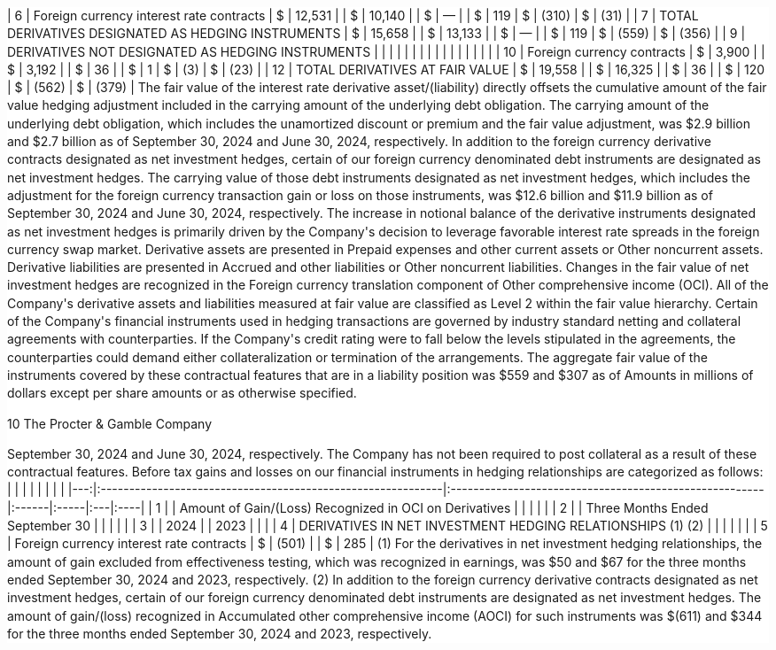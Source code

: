 |  6 | Foreign currency interest rate contracts            | $                  | 12,531 |                  | $                      | 10,140 |               | $                  | —  |               | $  | 119 | $  | (310) | $  | (31)  |
|  7 | TOTAL DERIVATIVES DESIGNATED AS HEDGING INSTRUMENTS | $                  | 15,658 |                  | $                      | 13,133 |               | $                  | —  |               | $  | 119 | $  | (559) | $  | (356) |
|  9 | DERIVATIVES NOT DESIGNATED AS HEDGING INSTRUMENTS   |                    |        |                  |                        |        |               |                    |    |               |    |     |    |       |    |       |
| 10 | Foreign currency contracts                          | $                  | 3,900  |                  | $                      | 3,192  |               | $                  | 36 |               | $  | 1   | $  | (3)   | $  | (23)  |
| 12 | TOTAL DERIVATIVES AT FAIR VALUE                     | $                  | 19,558 |                  | $                      | 16,325 |               | $                  | 36 |               | $  | 120 | $  | (562) | $  | (379) |
The fair value of the interest rate derivative asset/(liability) directly offsets the cumulative amount of the fair value hedging adjustment included in the carrying amount of the underlying debt obligation. The carrying amount of the underlying debt obligation, which includes the unamortized discount or premium and the fair value adjustment, was $2.9 billion and $2.7 billion as of September 30, 2024 and June 30, 2024, respectively. In addition to the foreign currency derivative contracts designated as net investment hedges, certain of our foreign currency denominated debt instruments are designated as net investment hedges. The carrying value of those debt instruments designated as net investment hedges, which includes the adjustment for the foreign currency transaction gain or loss on those instruments, was $12.6 billion and $11.9 billion as of September 30, 2024 and June 30, 2024, respectively. The increase in notional balance of the derivative instruments designated as net investment hedges is primarily driven by the Company's decision to leverage favorable interest rate spreads in the foreign currency swap market.
Derivative assets are presented in Prepaid expenses and other current assets or Other noncurrent assets. Derivative liabilities are presented in Accrued and other liabilities or Other noncurrent liabilities. Changes in the fair value of net investment hedges are recognized in the Foreign currency translation component of Other comprehensive income (OCI). All of the Company's derivative assets and liabilities measured at fair value are classified as Level 2 within the fair value hierarchy. 
Certain of the Company's financial instruments used in hedging transactions are governed by industry standard netting and collateral agreements with counterparties. If the Company's credit rating were to fall below the levels stipulated in the agreements, the counterparties could demand either collateralization or termination of the arrangements. The aggregate fair value of the instruments covered by these contractual features that are in a liability position was $559 and $307 as of 
Amounts in millions of dollars except per share amounts or as otherwise specified.



10 The Procter & Gamble Company


September 30, 2024 and June 30, 2024, respectively. The Company has not been required to post collateral as a result of these contractual features.
Before tax gains and losses on our financial instruments in hedging relationships are categorized as follows:
|    |                                                             |                                                        |       |      |    |     |
|---:|:------------------------------------------------------------|:-------------------------------------------------------|:------|:-----|:---|:----|
|  1 |                                                             | Amount of Gain/(Loss) Recognized in OCI on Derivatives |       |      |    |     |
|  2 |                                                             | Three Months Ended September 30                        |       |      |    |     |
|  3 |                                                             | 2024                                                   |       | 2023 |    |     |
|  4 | DERIVATIVES IN NET INVESTMENT HEDGING RELATIONSHIPS (1) (2) |                                                        |       |      |    |     |
|  5 | Foreign currency interest rate contracts                    | $                                                      | (501) |      | $  | 285 |
(1)    For the derivatives in net investment hedging relationships, the amount of gain excluded from effectiveness testing, which was recognized in earnings, was $50 and $67 for the three months ended September 30, 2024 and 2023, respectively. 
(2)    In addition to the foreign currency derivative contracts designated as net investment hedges, certain of our foreign currency denominated debt instruments are designated as net investment hedges. The amount of gain/(loss) recognized in Accumulated other comprehensive income (AOCI) for such instruments was $(611) and $344 for the three months ended September 30, 2024 and 2023, respectively.
